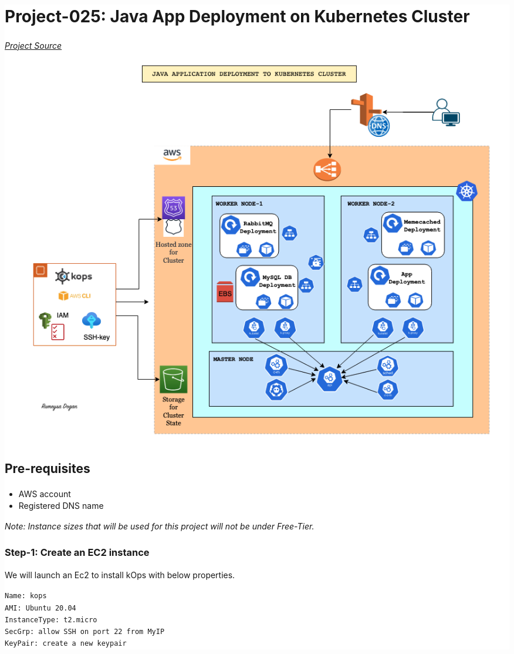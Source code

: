 # Project-025: Java App Deployment on Kubernetes Cluster

[_Project Source_](https://www.udemy.com/course/devopsprojects/?src=sac&kw=devops+projects)

![](images/Project.png)

## Pre-requisites

- AWS account
- Registered DNS name

_Note: Instance sizes that will be used for this project will not be under Free-Tier._

### Step-1: Create an EC2 instance

We will launch an Ec2 to install kOps with below properties.

```sh
Name: kops
AMI: Ubuntu 20.04
InstanceType: t2.micro
SecGrp: allow SSH on port 22 from MyIP
KeyPair: create a new keypair
```
